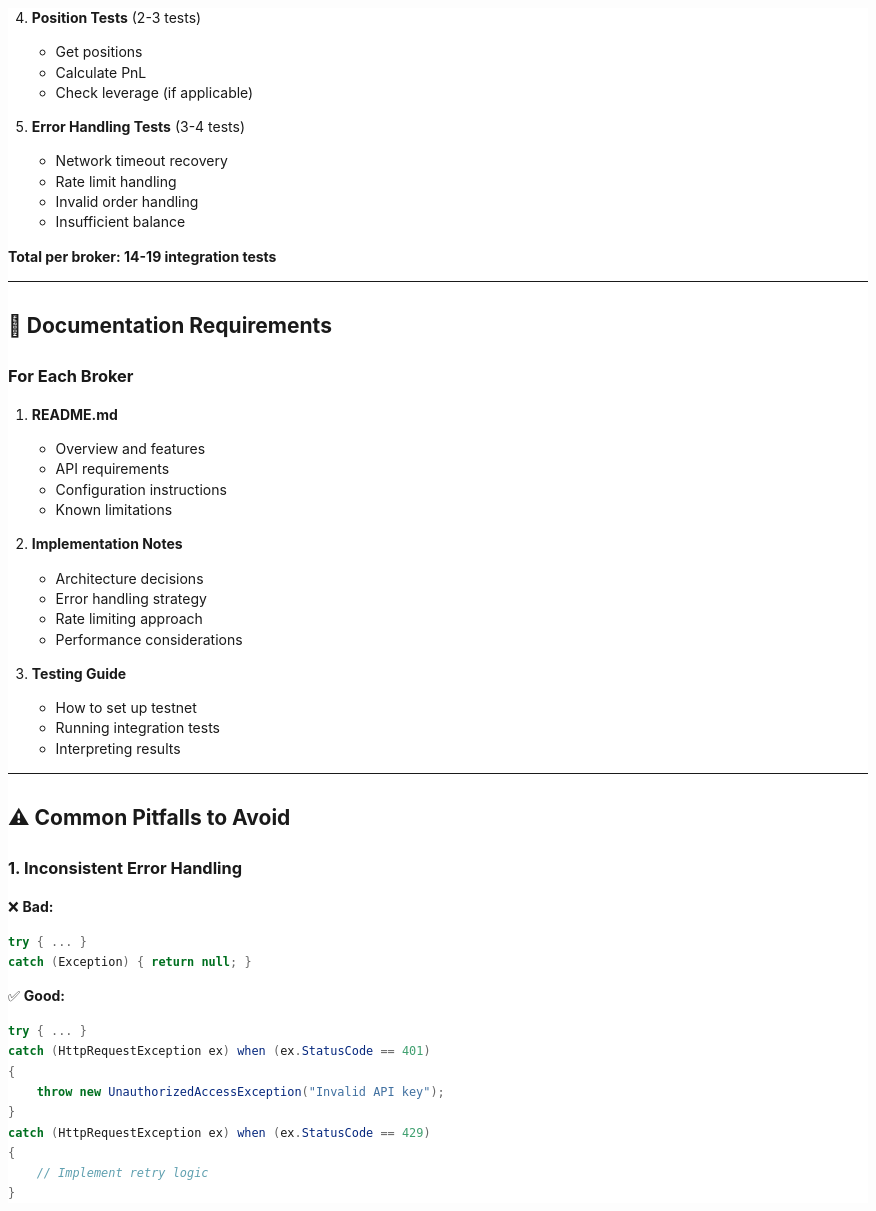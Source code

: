 4. **Position Tests** (2-3 tests)
   - Get positions
   - Calculate PnL
   - Check leverage (if applicable)

5. **Error Handling Tests** (3-4 tests)
   - Network timeout recovery
   - Rate limit handling
   - Invalid order handling
   - Insufficient balance

**Total per broker: 14-19 integration tests**

---

## 📝 Documentation Requirements

### For Each Broker

1. **README.md**
   - Overview and features
   - API requirements
   - Configuration instructions
   - Known limitations

2. **Implementation Notes**
   - Architecture decisions
   - Error handling strategy
   - Rate limiting approach
   - Performance considerations

3. **Testing Guide**
   - How to set up testnet
   - Running integration tests
   - Interpreting results

---

## ⚠️ Common Pitfalls to Avoid

### 1. **Inconsistent Error Handling**
❌ **Bad:**
```csharp
try { ... }
catch (Exception) { return null; }
```

✅ **Good:**
```csharp
try { ... }
catch (HttpRequestException ex) when (ex.StatusCode == 401)
{
    throw new UnauthorizedAccessException("Invalid API key");
}
catch (HttpRequestException ex) when (ex.StatusCode == 429)
{
    // Implement retry logic
}
```
